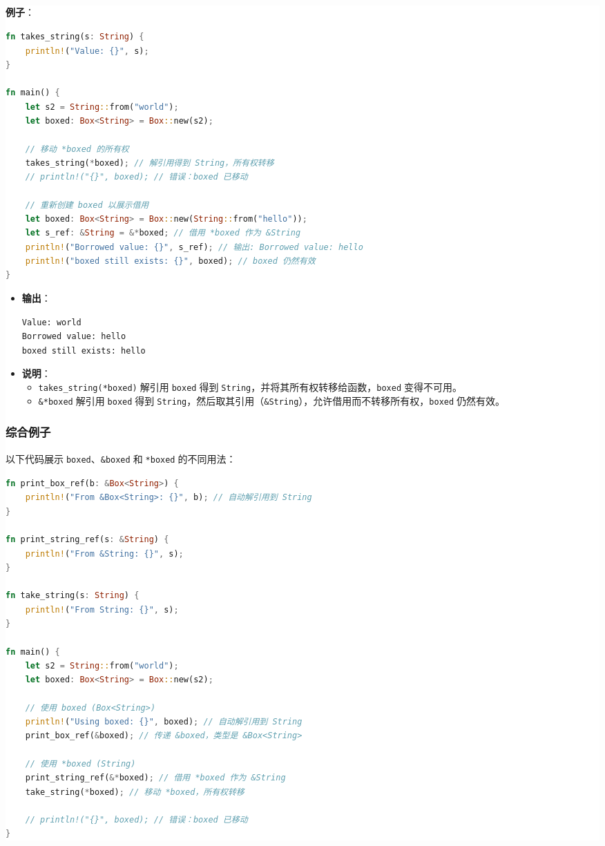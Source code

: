 **例子**：
```rust
fn takes_string(s: String) {
    println!("Value: {}", s);
}

fn main() {
    let s2 = String::from("world");
    let boxed: Box<String> = Box::new(s2);
    
    // 移动 *boxed 的所有权
    takes_string(*boxed); // 解引用得到 String，所有权转移
    // println!("{}", boxed); // 错误：boxed 已移动
    
    // 重新创建 boxed 以展示借用
    let boxed: Box<String> = Box::new(String::from("hello"));
    let s_ref: &String = &*boxed; // 借用 *boxed 作为 &String
    println!("Borrowed value: {}", s_ref); // 输出: Borrowed value: hello
    println!("boxed still exists: {}", boxed); // boxed 仍然有效
}
```

- **输出**：
  ```
  Value: world
  Borrowed value: hello
  boxed still exists: hello
  ```
- **说明**：
    - `takes_string(*boxed)` 解引用 `boxed` 得到 `String`，并将其所有权转移给函数，`boxed` 变得不可用。
    - `&*boxed` 解引用 `boxed` 得到 `String`，然后取其引用（`&String`），允许借用而不转移所有权，`boxed` 仍然有效。

### 综合例子
以下代码展示 `boxed`、`&boxed` 和 `*boxed` 的不同用法：

```rust
fn print_box_ref(b: &Box<String>) {
    println!("From &Box<String>: {}", b); // 自动解引用到 String
}

fn print_string_ref(s: &String) {
    println!("From &String: {}", s);
}

fn take_string(s: String) {
    println!("From String: {}", s);
}

fn main() {
    let s2 = String::from("world");
    let boxed: Box<String> = Box::new(s2);
    
    // 使用 boxed (Box<String>)
    println!("Using boxed: {}", boxed); // 自动解引用到 String
    print_box_ref(&boxed); // 传递 &boxed，类型是 &Box<String>
    
    // 使用 *boxed (String)
    print_string_ref(&*boxed); // 借用 *boxed 作为 &String
    take_string(*boxed); // 移动 *boxed，所有权转移
    
    // println!("{}", boxed); // 错误：boxed 已移动
}
```
